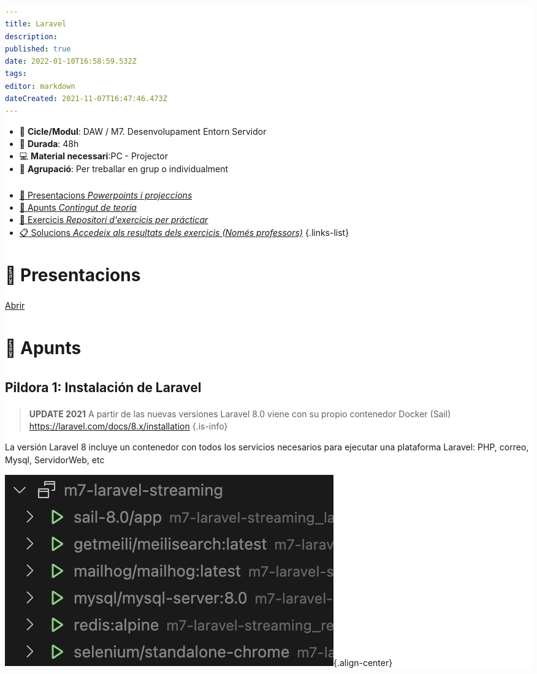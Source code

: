 ```yaml
---
title: Laravel
description: 
published: true
date: 2022-01-10T16:58:59.532Z
tags: 
editor: markdown
dateCreated: 2021-11-07T16:47:46.473Z
---
```


- :notebook_with_decorative_cover: **Cicle/Modul**: DAW / M7. Desenvolupament Entorn Servidor
- :calendar: **Durada**: 48h
- :computer: **Material necessari**:PC - Projector
- :busts_in_silhouette: **Agrupació**: Per treballar en grup o individualment

###
- [:cinema: Presentacions *Powerpoints i projeccions*](#presentacions) 
- [:orange_book: Apunts *Contingut de teoria*](#apunts)
- [:pencil: Exercicis *Repositori d'exercicis per prácticar*](#exercicis)
- [:clipboard: Solucions *Accedeix als resultats dels exercicis (Només professors)*](solucions)
{.links-list}


# :cinema: Presentacions
<p align="center"><iframe src="https://docs.google.com/presentation/d/e/2PACX-1vTy7xOxzKZB2ngJ9uGgNUHxEhKbG8M6QEdCgZW8j6aD3bgaa4PTHOj5C6RwpEG3oxw3gu6CpvTnIsrf/embed?start=false&loop=false&delayms=3000" frameborder="0" width="700" height="569" allowfullscreen="true" mozallowfullscreen="true" webkitallowfullscreen="true"></iframe></p>

[Abrir](https://docs.google.com/presentation/d/e/2PACX-1vTy7xOxzKZB2ngJ9uGgNUHxEhKbG8M6QEdCgZW8j6aD3bgaa4PTHOj5C6RwpEG3oxw3gu6CpvTnIsrf/pub?start=false&loop=false&delayms=60000)
# :orange_book: Apunts


## Pildora 1: Instalación de Laravel


> **UPDATE 2021**
> A partir de las nuevas versiones Laravel 8.0 viene con su propio contenedor Docker (Sail)
> https://laravel.com/docs/8.x/installation
{.is-info}

La versión Laravel 8 incluye un contenedor con todos los servicios necesarios para ejecutar una plataforma Laravel: PHP, correo, Mysql, ServidorWeb, etc

![sail_1.png](/informatica/daw/m7/sail_1.png){.align-center}